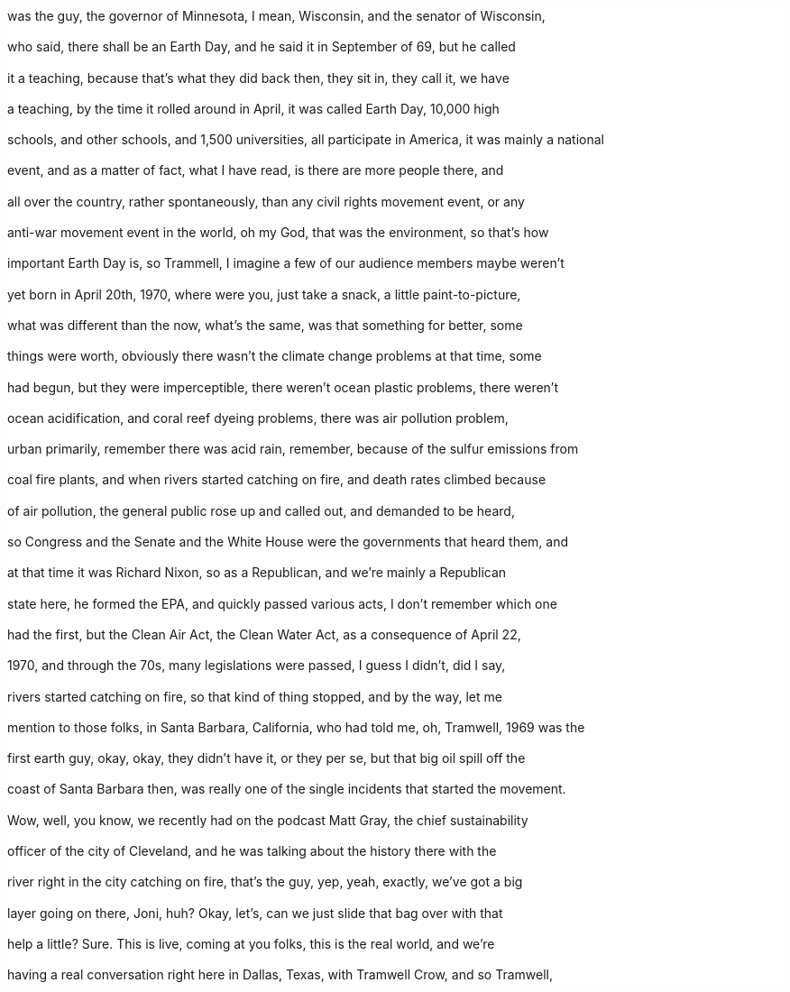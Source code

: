 was the guy, the governor of Minnesota, I mean, Wisconsin, and the senator of Wisconsin,

who said, there shall be an Earth Day, and he said it in September of 69, but he called

it a teaching, because that’s what they did back then, they sit in, they call it, we have

a teaching, by the time it rolled around in April, it was called Earth Day, 10,000 high

schools, and other schools, and 1,500 universities, all participate in America, it was mainly a national

event, and as a matter of fact, what I have read, is there are more people there, and

all over the country, rather spontaneously, than any civil rights movement event, or any

anti-war movement event in the world, oh my God, that was the environment, so that’s how

important Earth Day is, so Trammell, I imagine a few of our audience members maybe weren’t

yet born in April 20th, 1970, where were you, just take a snack, a little paint-to-picture,

what was different than the now, what’s the same, was that something for better, some

things were worth, obviously there wasn’t the climate change problems at that time, some

had begun, but they were imperceptible, there weren’t ocean plastic problems, there weren’t

ocean acidification, and coral reef dyeing problems, there was air pollution problem,

urban primarily, remember there was acid rain, remember, because of the sulfur emissions from

coal fire plants, and when rivers started catching on fire, and death rates climbed because

of air pollution, the general public rose up and called out, and demanded to be heard,

so Congress and the Senate and the White House were the governments that heard them, and

at that time it was Richard Nixon, so as a Republican, and we’re mainly a Republican

state here, he formed the EPA, and quickly passed various acts, I don’t remember which one

had the first, but the Clean Air Act, the Clean Water Act, as a consequence of April 22,

1970, and through the 70s, many legislations were passed, I guess I didn’t, did I say,

rivers started catching on fire, so that kind of thing stopped, and by the way, let me

mention to those folks, in Santa Barbara, California, who had told me, oh, Tramwell, 1969 was the

first earth guy, okay, okay, they didn’t have it, or they per se, but that big oil spill off the

coast of Santa Barbara then, was really one of the single incidents that started the movement.

Wow, well, you know, we recently had on the podcast Matt Gray, the chief sustainability

officer of the city of Cleveland, and he was talking about the history there with the

river right in the city catching on fire, that’s the guy, yep, yeah, exactly, we’ve got a big

layer going on there, Joni, huh? Okay, let’s, can we just slide that bag over with that

help a little? Sure. This is live, coming at you folks, this is the real world, and we’re

having a real conversation right here in Dallas, Texas, with Tramwell Crow, and so Tramwell,
